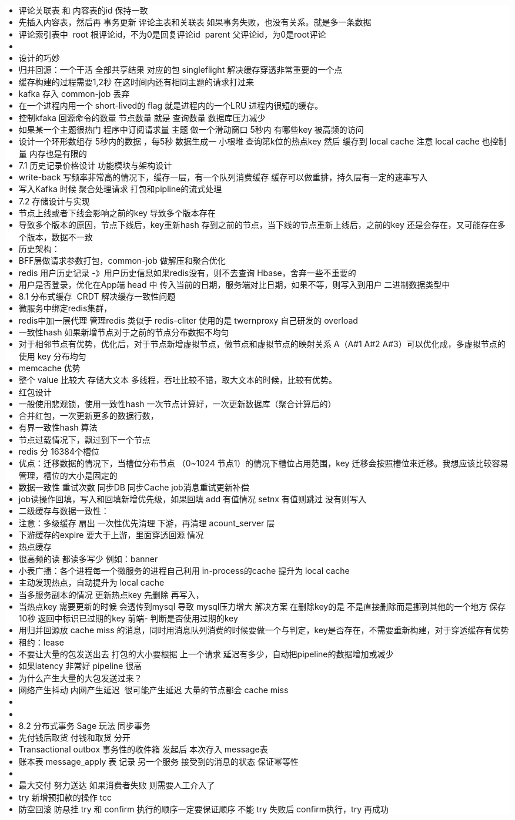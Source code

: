 - 评论关联表 和 内容表的id 保持一致
- 先插入内容表，然后再 事务更新 评论主表和关联表 如果事务失败，也没有关系。就是多一条数据
- 评论索引表中  root 根评论id，不为0是回复评论id  parent 父评论id，为0是root评论
- 
-  设计的巧妙 
- 归并回源：一个干活 全部共享结果 对应的包 singleflight 解决缓存穿透非常重要的一个点
- 缓存构建的过程需要1,2秒 在这时间内还有相同主题的请求打过来
- kafka 存入 common-job 丢弃 
- 在一个进程内用一个 short-lived的 flag 就是进程内的一个LRU 进程内很短的缓存。
- 控制kfaka 回源命令的数量 节点数量 就是 查询数量 数据库压力减少
- 如果某一个主题很热门 程序中订阅请求量 主题 做一个滑动窗口 5秒内 有哪些key 被高频的访问
- 设计一个环形数组存 5秒内的数据 ，每5秒 数据生成一 小根堆 查询第k位的热点key 然后 缓存到 local cache 注意 local cache 也控制量 内存也是有限的
- 7.1 历史记录价格设计 功能模块与架构设计
- write-back 写频率非常高的情况下，缓存一层，有一个队列消费缓存 缓存可以做重排，持久层有一定的速率写入
- 写入Kafka 时候 聚合处理请求 打包和pipline的流式处理 
- 7.2 存储设计与实现
- 节点上线或者下线会影响之前的key 导致多个版本存在
- 导致多个版本的原因，节点下线后，key重新hash 存到之前的节点，当下线的节点重新上线后，之前的key 还是会存在，又可能存在多个版本，数据不一致
- 历史架构：
- BFF层做请求参数打包，common-job 做解压和聚合优化
- redis 用户历史记录 -》用户历史信息如果redis没有，则不去查询 Hbase，舍弃一些不重要的
- 用户是否登录，优化在App端 head 中 传入当前的日期，服务端对比日期，如果不等，则写入到用户 二进制数据类型中
- 8.1 分布式缓存  CRDT 解决缓存一致性问题
- 微服务中绑定redis集群，
- redis中加一层代理 管理redis 类似于 redis-cliter 使用的是 twernproxy 自己研发的 overload
- 一致性hash 如果新增节点对于之前的节点分布数据不均匀
- 对于相邻节点有优势，优化后，对于节点新增虚拟节点，做节点和虚拟节点的映射关系 A（A#1 A#2 A#3）可以优化成，多虚拟节点的使用 key 分布均匀
- memcache 优势
- 整个 value 比较大 存储大文本 多线程，吞吐比较不错，取大文本的时候，比较有优势。
- 红包设计
- 一般使用悲观锁，使用一致性hash 一次节点计算好，一次更新数据库（聚合计算后的）
- 合并红包，一次更新更多的数据行数，
- 有界一致性hash 算法
- 节点过载情况下，飘过到下一个节点
- redis 分 16384个槽位
- 优点：迁移数据的情况下，当槽位分布节点 （0~1024 节点1）的情况下槽位占用范围，key 迁移会按照槽位来迁移。我想应该比较容易管理，槽位的大小是固定的
- 数据一致性 重试次数 同步DB 同步Cache job消息重试更新补偿
- job读操作回填，写入和回填新增优先级，如果回填 add 有值情况 setnx 有值则跳过 没有则写入
- 二级缓存与数据一致性：
- 注意：多级缓存 扇出 一次性优先清理 下游，再清理 acount_server 层
- 下游缓存的expire 要大于上游，里面穿透回源 情况
- 热点缓存
- 很高频的读 都读多写少 例如：banner
- 小表广播：各个进程每一个微服务的进程自己利用 in-process的cache 提升为 local cache
- 主动发现热点，自动提升为 local cache
- 当多服务副本的情况 更新热点key 先删除 再写入，
- 当热点key 需要更新的时候 会透传到mysql 导致 mysql压力增大 解决方案 在删除key的是 不是直接删除而是挪到其他的一个地方 保存10秒 返回中标识已过期的key 前端- 判断是否使用过期的key
-  用归并回源放 cache miss 的消息，同时用消息队列消费的时候要做一个与判定，key是否存在，不需要重新构建，对于穿透缓存有优势
- 租约：lease 
- 不要让大量的包发送出去 打包的大小要根据 上一个请求 延迟有多少，自动把pipeline的数据增加或减少
- 如果latency 非常好 pipeline 很高
- 为什么产生大量的大包发送过来？
- 网络产生抖动 内网产生延迟  很可能产生延迟 大量的节点都会 cache miss
- 
- 
- 8.2 分布式事务 Sage 玩法 同步事务 
- 先付钱后取货 付钱和取货 分开
- Transactional outbox 事务性的收件箱 发起后 本次存入 message表 
- 账本表 message_apply 表 记录 另一个服务 接受到的消息的状态 保证幂等性
- 
- 最大交付 努力送达 如果消费者失败 则需要人工介入了
- try 新增预扣款的操作 tcc
- 防空回滚 防悬挂 try 和 confirm 执行的顺序一定要保证顺序 不能 try 失败后 confirm执行，try 再成功